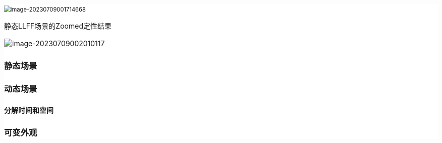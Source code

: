 <img src="https://cdn.jsdelivr.net/gh/twtsuif/picture/twtsuif2023-07-09/e1c43ff84b699099afe36602070cd2f9--b4a4--image-20230709001714668.png" alt="image-20230709001714668" style="zoom: 80%;" />



静态LLFF场景的Zoomed定性结果

![image-20230709002010117](https://cdn.jsdelivr.net/gh/twtsuif/picture/twtsuif2023-07-09/0fce70c4518cdefa30008d0e548345b0--d4cc--image-20230709002010117.png)

### 静态场景

### 动态场景

#### 分解时间和空间

### 可变外观
